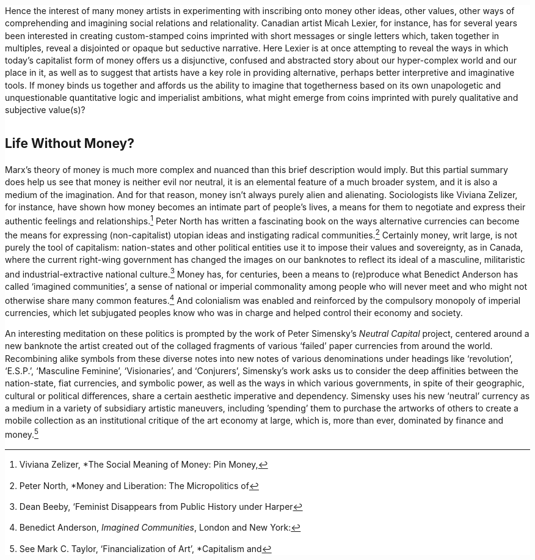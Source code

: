 Hence the interest of many money artists in experimenting with
inscribing onto money other ideas, other values, other ways of
comprehending and imagining social relations and relationality. Canadian
artist Micah Lexier, for instance, has for several years been interested
in creating custom-stamped coins imprinted with short messages or single
letters which, taken together in multiples, reveal a disjointed or
opaque but seductive narrative. Here Lexier is at once attempting to
reveal the ways in which today’s capitalist form of money offers us a
disjunctive, confused and abstracted story about our hyper-complex world
and our place in it, as well as to suggest that artists have a key role
in providing alternative, perhaps better interpretive and imaginative
tools. If money binds us together and affords us the ability to imagine
that togetherness based on its own unapologetic and unquestionable
quantitative logic and imperialist ambitions, what might emerge from
coins imprinted with purely qualitative and subjective value(s)?

## Life Without Money?

Marx’s theory of money is much more complex and nuanced than this brief
description would imply. But this partial summary does help us see that
money is neither evil nor neutral, it is an elemental feature of a much
broader system, and it is also a medium of the imagination. And for that
reason, money isn’t always purely alien and alienating. Sociologists
like Viviana Zelizer, for instance, have shown how money becomes an
intimate part of people’s lives, a means for them to negotiate and
express their authentic feelings and relationships.[^17] Peter North has
written a fascinating book on the ways alternative currencies can become
the means for expressing (non-capitalist) utopian ideas and instigating
radical communities.[^18] Certainly money, writ large, is not purely the
tool of capitalism: nation-states and other political entities use it to
impose their values and sovereignty, as in Canada, where the current
right-wing government has changed the images on our banknotes to reflect
its ideal of a masculine, militaristic and industrial-extractive
national culture.[^19] Money has, for centuries, been a means to
(re)produce what Benedict Anderson has called ‘imagined communities’, a
sense of national or imperial commonality among people who will never
meet and who might not otherwise share many common features.[^20] And
colonialism was enabled and reinforced by the compulsory monopoly of
imperial currencies, which let subjugated peoples know who was in charge
and helped control their economy and society.

An interesting meditation on these politics is prompted by the work of
Peter Simensky’s *Neutral Capital* project, centered around a new
banknote the artist created out of the collaged fragments of various
‘failed’ paper currencies from around the world. Recombining alike
symbols from these diverse notes into new notes of various denominations
under headings like ‘revolution’, ‘E.S.P.’, ‘Masculine Feminine’,
‘Visionaries’, and ‘Conjurers’, Simensky’s work asks us to consider the
deep affinities between the nation-state, fiat currencies, and symbolic
power, as well as the ways in which various governments, in spite of
their geographic, cultural or political differences, share a certain
aesthetic imperative and dependency. Simensky uses his new ‘neutral’
currency as a medium in a variety of subsidiary artistic maneuvers,
including ’spending’ them to purchase the artworks of others to create a
mobile collection as an institutional critique of the art economy at
large, which is, more than ever, dominated by finance and money.[^21]


[^1]: See Bruce G. Carruthers and Laura Ariovich, *Money and Credit: A
[^2]: Lawrence Weschler, *Boggs: A Comedy of Values*. Chicago:
[^3]: #  *The Onion*, ‘U.S. Economy Grinds To Halt As Nation Realizes Money Just A Symbolic, Mutually Shared Illusion’, 16 February 2010, http://www.theonion.com/articles/us-economy-grinds-to-halt-as-nation-realizes-money,2912/.
[^4]: David Harvey, *A Brief History of Neoliberalism*, Oxford: Oxford
[^5]: Massimo De Angelis, *The Beginning of History: Value Struggles and
[^6]: Walden Bello, *Capitalism’s Last Stand?:Deglobalization in the Age
[^7]: Andrew Ross, *Creditocracy*, New York: OR Books, 2014.
[^8]: Göran Therborn, *The Killing Fields of Inequality*, London:
[^9]: See Terry Eagleton, *Why Marx Was Right*, New Haven, CT: Yale
[^10]: See George Caffentzis, *Clipped Coins, Abused Words, and Civil
[^11]: Michael Perelman, *Marx’s Crisis Theory: Scarcity, Labor and
[^12]: See David Graeber, *Debt: The First 5000 Years*. New York:
[^13]: On the uses and abuses of this proto-capitalist fantasy-world and
[^14]: On this process, see David Harvey, *The Limits to Capital*,
[^15]: See http://www.artichokeyinkpress.com/;
[^16]: See David Graeber, *Toward An Anthropological Theory of Value:
[^17]: Viviana Zelizer, *The Social Meaning of Money: Pin Money,
[^18]: Peter North, *Money and Liberation: The Micropolitics of
[^19]: Dean Beeby, ‘Feminist Disappears from Public History under Harper
[^20]: Benedict Anderson, *Imagined Communities*, London and New York:
[^21]: See Mark C. Taylor, ‘Financialization of Art’, *Capitalism and
[^22]: On this perspective, see Fredric Jameson, *Representing Capital:
[^23]: See Niall Ferguson, *The Ascent of Money: A Financial History of
[^24]: On the struggles over what areas of life ought to be exlcuded
[^25]: Anitra Nelson and Frans Timmerman (eds) *Life Without Money:
[^26]: See http://carolinewoolard.com/.
[^27]: See http://www.geheimagentur.net/.
[^28]: See [http://www.schwarzbank.org/](stylesWithEffects.xml).
[^29]: See [moneyandart.tumblr.com](settings.xml).
[^30]: Marc Shell, *Art and Money*, Chicago: University of Chicago
[^31]: Claire Bishop, *Artificial Hells: Participatory Art and the
[^32]: Joseph Beuys et al. *What Is Money? A Discussion*, West Hoathly,
[^33]: See [http://blog.artasmoney.com/blog/](webSettings.xml).
[^34]: See [http://www.nonfunctionalthoughts.net/](footnotes.xml).
[^35]: See [http://www.cassiethornton.com/.](endnotes.xml)
[^36]: See
[^37]: See Max Haiven and Alex Khasnabish, *The Radical Imagination:
[^38]: See Etienne Balibar, *The Philosophy of Marx*, London and New
[^39]: Karl Marx and V. I. Lenin, *The Civil War in France and the Paris
[^40]: See
[^41]: C.L.R. James, ‘They Showed the Way to Labor Emancipation: On Karl
[^42]: See
[^43]: See Kristen Ross, *The Emergence of Social Space: Rimbaud and the